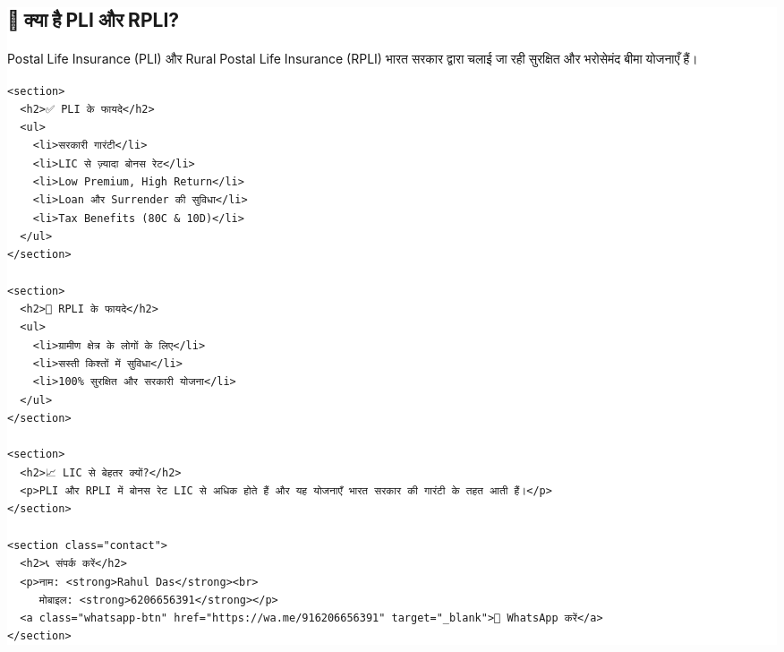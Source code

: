   <main>
    <section>
      <h2>📌 क्या है PLI और RPLI?</h2>
      <p>Postal Life Insurance (PLI) और Rural Postal Life Insurance (RPLI) भारत सरकार द्वारा चलाई जा रही सुरक्षित और भरोसेमंद बीमा योजनाएँ हैं।</p>
    </section>

    <section>
      <h2>✅ PLI के फायदे</h2>
      <ul>
        <li>सरकारी गारंटी</li>
        <li>LIC से ज़्यादा बोनस रेट</li>
        <li>Low Premium, High Return</li>
        <li>Loan और Surrender की सुविधा</li>
        <li>Tax Benefits (80C & 10D)</li>
      </ul>
    </section>

    <section>
      <h2>🌿 RPLI के फायदे</h2>
      <ul>
        <li>ग्रामीण क्षेत्र के लोगों के लिए</li>
        <li>सस्ती किश्तों में सुविधा</li>
        <li>100% सुरक्षित और सरकारी योजना</li>
      </ul>
    </section>

    <section>
      <h2>📈 LIC से बेहतर क्यों?</h2>
      <p>PLI और RPLI में बोनस रेट LIC से अधिक होते हैं और यह योजनाएँ भारत सरकार की गारंटी के तहत आती हैं।</p>
    </section>

    <section class="contact">
      <h2>📞 संपर्क करें</h2>
      <p>नाम: <strong>Rahul Das</strong><br>
         मोबाइल: <strong>6206656391</strong></p>
      <a class="whatsapp-btn" href="https://wa.me/916206656391" target="_blank">📲 WhatsApp करें</a>
    </section>
  </main>

</body>
</html>
